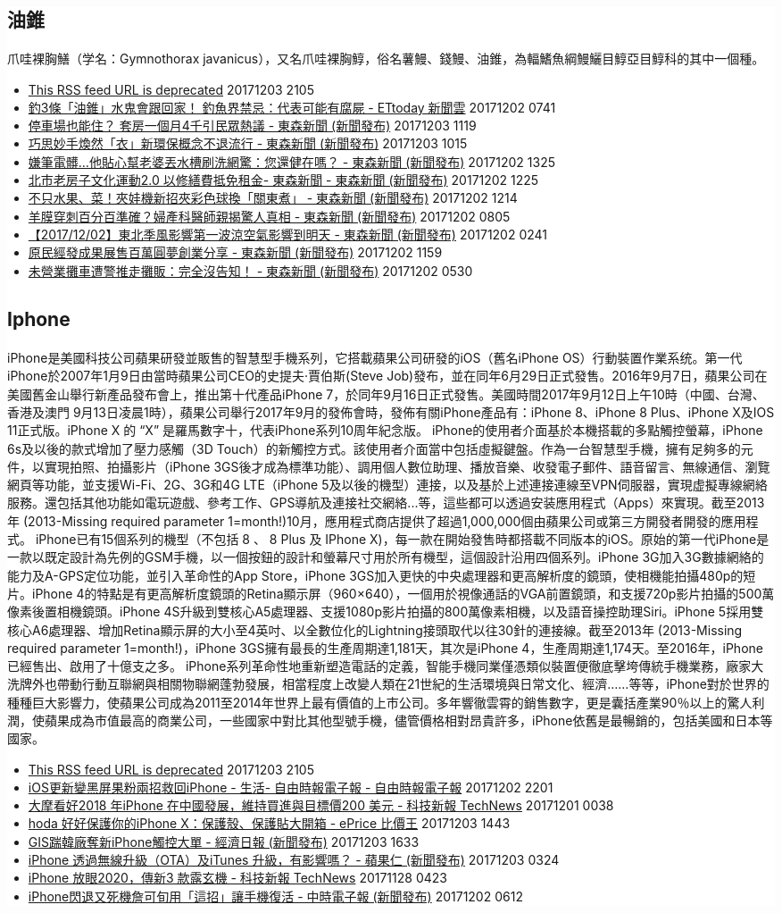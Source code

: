 ## 油錐

爪哇裸胸鱔（学名：Gymnothorax javanicus），又名爪哇裸胸鯙，俗名薯鰻、錢鰻、油錐，為輻鰭魚綱鰻鱺目鯙亞目鯙科的其中一個種。
- [This RSS feed URL is deprecated](0 "This RSS feed URL is deprecated") 20171203 2105
- [釣3條「油錐」水鬼會跟回家！ 釣魚界禁忌：代表可能有腐屍 - ETtoday 新聞雲](https://www.ettoday.net/news/20171202/1064507.htm?t=%E9%87%A33%E6%A2%9D%E3%80%8C%E6%B2%B9%E9%8C%90%E3%80%8D%E6%B0%B4%E9%AC%BC%E6%9C%83%E8%B7%9F%E5%9B%9E%E5%AE%B6%EF%BC%81%E3%80%80%E9%87%A3%E9%AD%9A%E7%95%8C%E7%A6%81%E5%BF%8C%EF%BC%9A%E4%BB%A3%E8%A1%A8%E5%8F%AF%E8%83%BD%E6%9C%89%E8%85%90%E5%B1%8D "釣3條「油錐」水鬼會跟回家！ 釣魚界禁忌：代表可能有腐屍 - ETtoday 新聞雲") 20171202 0741
- [停車場也能住？ 套房一個月4千引民眾熱議 - 東森新聞 (新聞發布)](https://news.ebc.net.tw/news.php?nid=88805 "停車場也能住？ 套房一個月4千引民眾熱議 - 東森新聞 (新聞發布)") 20171203 1119
- [巧思妙手煥然「衣」新環保概念不退流行 - 東森新聞 (新聞發布)](https://news.ebc.net.tw/news.php?nid=88785 "巧思妙手煥然「衣」新環保概念不退流行 - 東森新聞 (新聞發布)") 20171203 1015
- [嫌筆電髒…他貼心幫老婆丟水槽刷洗網驚：您還健在嗎？ - 東森新聞 (新聞發布)](https://news.ebc.net.tw/news.php?nid=88683 "嫌筆電髒…他貼心幫老婆丟水槽刷洗網驚：您還健在嗎？ - 東森新聞 (新聞發布)") 20171202 1325
- [北市老房子文化運動2.0 以修繕費抵免租金- 東森新聞 - 東森新聞 (新聞發布)](https://news.ebc.net.tw/news.php?nid=88676 "北市老房子文化運動2.0 以修繕費抵免租金- 東森新聞 - 東森新聞 (新聞發布)") 20171202 1225
- [不只水果、菜！夾娃機新招夾彩色球換「關東煮」 - 東森新聞 (新聞發布)](https://news.ebc.net.tw/news.php?nid=88675 "不只水果、菜！夾娃機新招夾彩色球換「關東煮」 - 東森新聞 (新聞發布)") 20171202 1214
- [羊膜穿刺百分百準確？婦產科醫師親揭驚人真相 - 東森新聞 (新聞發布)](https://news.ebc.net.tw/news.php?nid=88622 "羊膜穿刺百分百準確？婦產科醫師親揭驚人真相 - 東森新聞 (新聞發布)") 20171202 0805
- [【2017/12/02】東北季風影響第一波涼空氣影響到明天 - 東森新聞 (新聞發布)](https://news.ebc.net.tw/news.php?nid=88564 "【2017/12/02】東北季風影響第一波涼空氣影響到明天 - 東森新聞 (新聞發布)") 20171202 0241
- [原民經發成果展售百萬圓夢創業分享 - 東森新聞 (新聞發布)](https://news.ebc.net.tw/news.php?nid=88670 "原民經發成果展售百萬圓夢創業分享 - 東森新聞 (新聞發布)") 20171202 1159
- [未營業攤車遭警推走攤販：完全沒告知！ - 東森新聞 (新聞發布)](https://news.ebc.net.tw/news.php?nid=88596 "未營業攤車遭警推走攤販：完全沒告知！ - 東森新聞 (新聞發布)") 20171202 0530

## Iphone

iPhone是美國科技公司蘋果研發並販售的智慧型手機系列，它搭載蘋果公司研發的iOS（舊名iPhone OS）行動裝置作業系统。第一代iPhone於2007年1月9日由當時蘋果公司CEO的史提夫·賈伯斯(Steve Job)發布，並在同年6月29日正式發售。2016年9月7日，蘋果公司在美國舊金山舉行新產品發布會上，推出第十代產品iPhone 7，於同年9月16日正式發售。美國時間2017年9月12日上午10時（中國、台灣、香港及澳門 9月13日凌晨1時），蘋果公司舉行2017年9月的發佈會時，發佈有關iPhone產品有：iPhone 8、iPhone 8 Plus、iPhone X及IOS 11正式版。iPhone X 的 “X” 是羅馬數字十，代表iPhone系列10周年紀念版。
iPhone的使用者介面基於本機搭載的多點觸控螢幕，iPhone 6s及以後的款式增加了壓力感觸（3D Touch）的新觸控方式。該使用者介面當中包括虛擬鍵盤。作為一台智慧型手機，擁有足夠多的元件，以實現拍照、拍攝影片（iPhone 3GS後才成為標準功能）、調用個人數位助理、播放音樂、收發電子郵件、語音留言、無線通信、瀏覽網頁等功能，並支援Wi-Fi、2G、3G和4G LTE（iPhone 5及以後的機型）連接，以及基於上述連接連線至VPN伺服器，實現虚擬專線網絡服務。還包括其他功能如電玩遊戲、參考工作、GPS導航及連接社交網絡...等，這些都可以透過安装應用程式（Apps）來實現。截至2013年 (2013-Missing required parameter 1=month!)10月，應用程式商店提供了超過1,000,000個由蘋果公司或第三方開發者開發的應用程式。
iPhone已有15個系列的機型（不包括 8 、 8 Plus 及 IPhone X)，每一款在開始發售時都搭載不同版本的iOS。原始的第一代iPhone是一款以既定設計為先例的GSM手機，以一個按鈕的設計和螢幕尺寸用於所有機型，這個設計沿用四個系列。iPhone 3G加入3G數據網絡的能力及A-GPS定位功能，並引入革命性的App Store，iPhone 3GS加入更快的中央處理器和更高解析度的鏡頭，使相機能拍攝480p的短片。iPhone 4的特點是有更高解析度鏡頭的Retina顯示屏（960×640），一個用於視像通話的VGA前置鏡頭，和支援720p影片拍攝的500萬像素後置相機鏡頭。iPhone 4S升級到雙核心A5處理器、支援1080p影片拍攝的800萬像素相機，以及語音操控助理Siri。iPhone 5採用雙核心A6處理器、增加Retina顯示屏的大小至4英吋、以全數位化的Lightning接頭取代以往30針的連接線。截至2013年 (2013-Missing required parameter 1=month!)，iPhone 3GS擁有最長的生產周期達1,181天，其次是iPhone 4，生產周期達1,174天。至2016年，iPhone已經售出、啟用了十億支之多。
iPhone系列革命性地重新塑造電話的定義，智能手機同業僅憑類似裝置便徹底擊垮傳統手機業務，廠家大洗牌外也帶動行動互聯網與相關物聯網蓬勃發展，相當程度上改變人類在21世紀的生活環境與日常文化、經濟……等等，iPhone對於世界的種種巨大影響力，使蘋果公司成為2011至2014年世界上最有價值的上市公司。多年響徹雲霄的銷售數字，更是囊括產業90％以上的驚人利潤，使蘋果成為市值最高的商業公司，一些國家中對比其他型號手機，儘管價格相對昂貴許多，iPhone依舊是最暢銷的，包括美國和日本等國家。
- [This RSS feed URL is deprecated](0 "This RSS feed URL is deprecated") 20171203 2105
- [iOS更新變黑屏果粉兩招救回iPhone - 生活- 自由時報電子報 - 自由時報電子報](http://news.ltn.com.tw/news/life/paper/1156990 "iOS更新變黑屏果粉兩招救回iPhone - 生活- 自由時報電子報 - 自由時報電子報") 20171202 2201
- [大摩看好2018 年iPhone 在中國發展，維持買進與目標價200 美元 - 科技新報 TechNews](https://technews.tw/2017/12/01/morgan-stanley-apple-iphone-2/ "大摩看好2018 年iPhone 在中國發展，維持買進與目標價200 美元 - 科技新報 TechNews") 20171201 0038
- [hoda 好好保護你的iPhone X：保護殼、保護貼大開箱 - ePrice 比價王](http://www.eprice.com.tw/mobile/talk/4544/5042176/1/ "hoda 好好保護你的iPhone X：保護殼、保護貼大開箱 - ePrice 比價王") 20171203 1443
- [GIS踹韓廠奪新iPhone觸控大單 - 經濟日報 (新聞發布)](https://money.udn.com/money/story/5612/2854286 "GIS踹韓廠奪新iPhone觸控大單 - 經濟日報 (新聞發布)") 20171203 1633
- [iPhone 透過無線升級（OTA）及iTunes 升級，有影響嗎？ - 蘋果仁 (新聞發布)](https://applealmond.com/posts/22585 "iPhone 透過無線升級（OTA）及iTunes 升級，有影響嗎？ - 蘋果仁 (新聞發布)") 20171203 0324
- [iPhone 放眼2020，傳新3 款露玄機 - 科技新報 TechNews](https://technews.tw/2017/11/28/apples-6-5-inch-iphone-xis-plus-to-be-a-boon-to-oled-by-2020/ "iPhone 放眼2020，傳新3 款露玄機 - 科技新報 TechNews") 20171128 0423
- [iPhone閃退又死機詹可旬用「這招」讓手機復活 - 中時電子報 (新聞發布)](http://www.chinatimes.com/realtimenews/20171202002241-260404 "iPhone閃退又死機詹可旬用「這招」讓手機復活 - 中時電子報 (新聞發布)") 20171202 0612